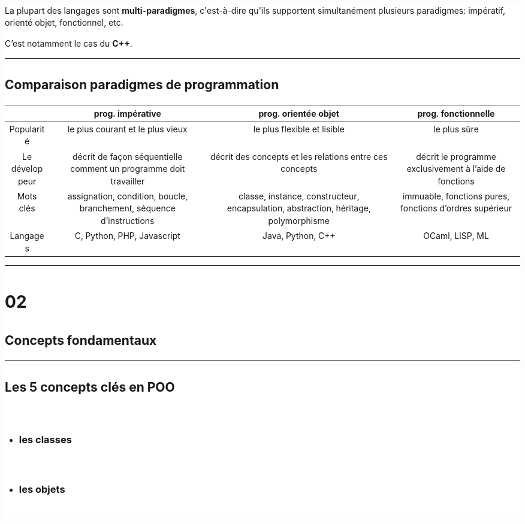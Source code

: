 <i class="block-icon fas fa-info"></i>

La plupart des langages sont **multi-paradigmes**, c'est-à-dire qu'ils supportent simultanément plusieurs paradigmes: impératif, orienté objet, fonctionnel, etc.

C’est notamment le cas du **C++**.

</div>

---



## Comparaison paradigmes de programmation

|                |                           prog. impérative                           |                                prog. orientée objet                                 |                   prog. fonctionnelle                   |
| :------------: | :------------------------------------------------------------------: | :---------------------------------------------------------------------------------: | :-----------------------------------------------------: |
|   Popularité   |                   le plus courant et le plus vieux                   |                             le plus flexible et lisible                             |                      le plus sûre                       |
| Le développeur |  décrit de façon séquentielle comment un programme doit travailler   |               décrit des concepts et les relations entre ces concepts               | décrit le programme exclusivement à l’aide de fonctions |
|   Mots clés    | assignation, condition, boucle, branchement, séquence d’instructions | classe, instance, constructeur, encapsulation, abstraction, héritage, polymorphisme | immuable, fonctions pures, fonctions d’ordres supérieur |
|    Langages    |                      C, Python, PHP, Javascript                      |                                  Java, Python, C++                                  |                     OCaml, LISP, ML                     |

<script type="module">
import mermaid from 'https://cdn.jsdelivr.net/npm/mermaid@10.0.0/dist/mermaid.esm.min.mjs';
mermaid.initialize({ startOnLoad: true });

window.addEventListener('vscode.markdown.updateContent', function() { mermaid.init() });
</script>

---



<div class='main'>

# 02

## Concepts fondamentaux

</div>

---

## Les 5 concepts clés en POO

</br>

- ### les **classes**

</br>

- ### les **objets**

</br>

